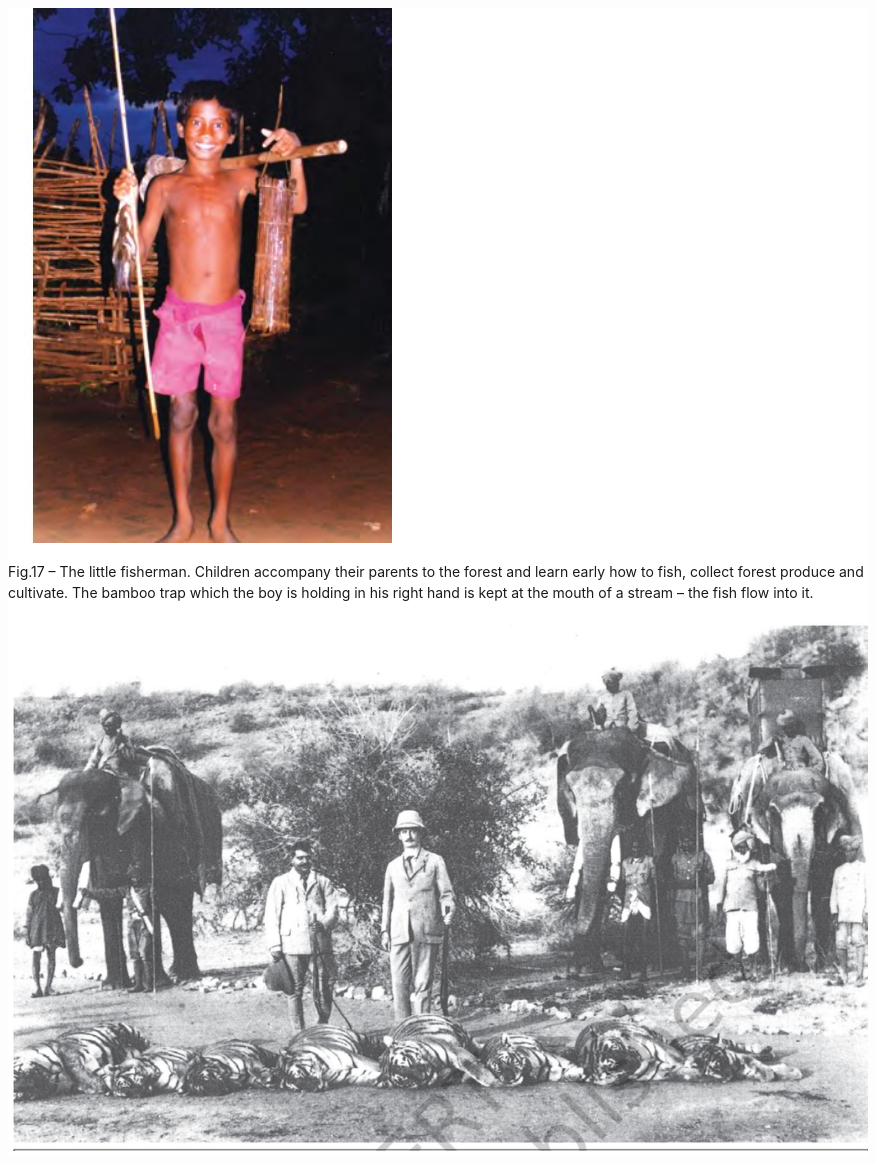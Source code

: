 ![](_page_12_Picture_6.jpeg)

Fig.17 – The little fisherman. Children accompany their parents to the forest and learn early how to fish, collect forest produce and cultivate. The bamboo trap which the boy is holding in his right hand is kept at the mouth of a stream – the fish flow into it.

![](_page_13_Picture_0.jpeg)

